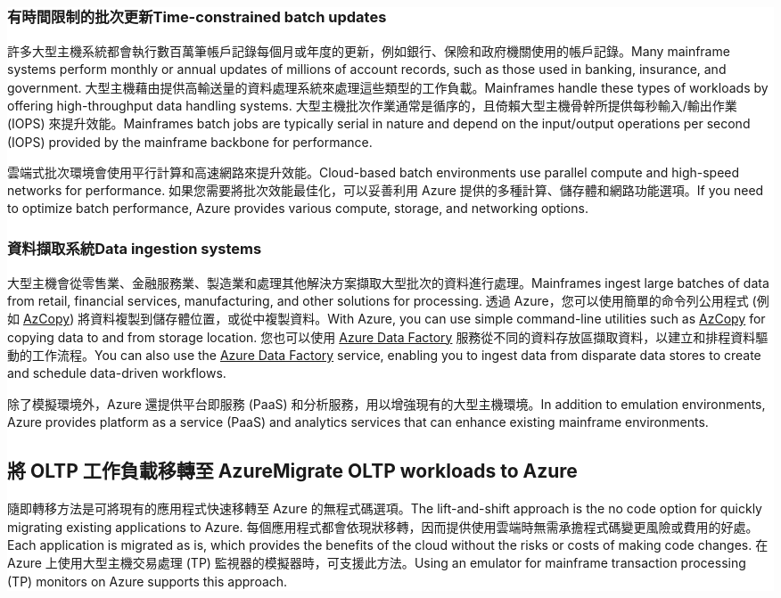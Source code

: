 ### <a name="time-constrained-batch-updates"></a><span data-ttu-id="33840-130">有時間限制的批次更新</span><span class="sxs-lookup"><span data-stu-id="33840-130">Time-constrained batch updates</span></span>

<span data-ttu-id="33840-131">許多大型主機系統都會執行數百萬筆帳戶記錄每個月或年度的更新，例如銀行、保險和政府機關使用的帳戶記錄。</span><span class="sxs-lookup"><span data-stu-id="33840-131">Many mainframe systems perform monthly or annual updates of millions of account records, such as those used in banking, insurance, and government.</span></span> <span data-ttu-id="33840-132">大型主機藉由提供高輸送量的資料處理系統來處理這些類型的工作負載。</span><span class="sxs-lookup"><span data-stu-id="33840-132">Mainframes handle these types of workloads by offering high-throughput data handling systems.</span></span> <span data-ttu-id="33840-133">大型主機批次作業通常是循序的，且倚賴大型主機骨幹所提供每秒輸入/輸出作業 (IOPS) 來提升效能。</span><span class="sxs-lookup"><span data-stu-id="33840-133">Mainframes batch jobs are typically serial in nature and depend on the input/output operations per second (IOPS) provided by the mainframe backbone for performance.</span></span>

<span data-ttu-id="33840-134">雲端式批次環境會使用平行計算和高速網路來提升效能。</span><span class="sxs-lookup"><span data-stu-id="33840-134">Cloud-based batch environments use parallel compute and high-speed networks for performance.</span></span> <span data-ttu-id="33840-135">如果您需要將批次效能最佳化，可以妥善利用 Azure 提供的多種計算、儲存體和網路功能選項。</span><span class="sxs-lookup"><span data-stu-id="33840-135">If you need to optimize batch performance, Azure provides various compute, storage, and networking options.</span></span>

### <a name="data-ingestion-systems"></a><span data-ttu-id="33840-136">資料擷取系統</span><span class="sxs-lookup"><span data-stu-id="33840-136">Data ingestion systems</span></span>

<span data-ttu-id="33840-137">大型主機會從零售業、金融服務業、製造業和處理其他解決方案擷取大型批次的資料進行處理。</span><span class="sxs-lookup"><span data-stu-id="33840-137">Mainframes ingest large batches of data from retail, financial services, manufacturing, and other solutions for processing.</span></span> <span data-ttu-id="33840-138">透過 Azure，您可以使用簡單的命令列公用程式 (例如 [AzCopy](/azure/storage/common/storage-use-azcopy)) 將資料複製到儲存體位置，或從中複製資料。</span><span class="sxs-lookup"><span data-stu-id="33840-138">With Azure, you can use simple command-line utilities such as [AzCopy](/azure/storage/common/storage-use-azcopy) for copying data to and from storage location.</span></span> <span data-ttu-id="33840-139">您也可以使用 [Azure Data Factory](/azure/data-factory/introduction) 服務從不同的資料存放區擷取資料，以建立和排程資料驅動的工作流程。</span><span class="sxs-lookup"><span data-stu-id="33840-139">You can also use the [Azure Data Factory](/azure/data-factory/introduction) service, enabling you to ingest data from disparate data stores to create and schedule data-driven workflows.</span></span>

<span data-ttu-id="33840-140">除了模擬環境外，Azure 還提供平台即服務 (PaaS) 和分析服務，用以增強現有的大型主機環境。</span><span class="sxs-lookup"><span data-stu-id="33840-140">In addition to emulation environments, Azure provides platform as a service (PaaS) and analytics services that can enhance existing mainframe environments.</span></span>

## <a name="migrate-oltp-workloads-to-azure"></a><span data-ttu-id="33840-141">將 OLTP 工作負載移轉至 Azure</span><span class="sxs-lookup"><span data-stu-id="33840-141">Migrate OLTP workloads to Azure</span></span>

<span data-ttu-id="33840-142">隨即轉移方法是可將現有的應用程式快速移轉至 Azure 的無程式碼選項。</span><span class="sxs-lookup"><span data-stu-id="33840-142">The lift-and-shift approach is the no code option for quickly migrating existing applications to Azure.</span></span> <span data-ttu-id="33840-143">每個應用程式都會依現狀移轉，因而提供使用雲端時無需承擔程式碼變更風險或費用的好處。</span><span class="sxs-lookup"><span data-stu-id="33840-143">Each application is migrated as is, which provides the benefits of the cloud without the risks or costs of making code changes.</span></span> <span data-ttu-id="33840-144">在 Azure 上使用大型主機交易處理 (TP) 監視器的模擬器時，可支援此方法。</span><span class="sxs-lookup"><span data-stu-id="33840-144">Using an emulator for mainframe transaction processing (TP) monitors on Azure supports this approach.</span></span>
